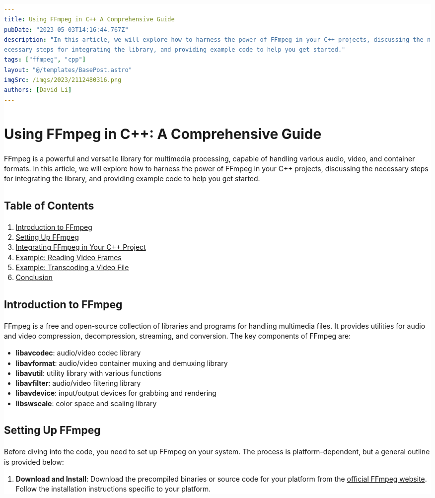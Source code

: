 ```yaml
---
title: Using FFmpeg in C++ A Comprehensive Guide
pubDate: "2023-05-03T14:16:44.767Z"
description: "In this article, we will explore how to harness the power of FFmpeg in your C++ projects, discussing the necessary steps for integrating the library, and providing example code to help you get started."
tags: ["ffmpeg", "cpp"]
layout: "@/templates/BasePost.astro"
imgSrc: /imgs/2023/2112480316.png
authors: [David Li]
---
```

# Using FFmpeg in C++: A Comprehensive Guide

FFmpeg is a powerful and versatile library for multimedia processing, capable of handling various audio, video, and container formats. In this article, we will explore how to harness the power of FFmpeg in your C++ projects, discussing the necessary steps for integrating the library, and providing example code to help you get started.

## Table of Contents

1. [Introduction to FFmpeg](#introduction-to-ffmpeg)
2. [Setting Up FFmpeg](#setting-up-ffmpeg)
3. [Integrating FFmpeg in Your C++ Project](#integrating-ffmpeg-in-your-cpp-project)
4. [Example: Reading Video Frames](#example-reading-video-frames)
5. [Example: Transcoding a Video File](#example-transcoding-a-video-file)
6. [Conclusion](#conclusion)

## Introduction to FFmpeg

FFmpeg is a free and open-source collection of libraries and programs for handling multimedia files. It provides utilities for audio and video compression, decompression, streaming, and conversion. The key components of FFmpeg are:

- **libavcodec**: audio/video codec library
- **libavformat**: audio/video container muxing and demuxing library
- **libavutil**: utility library with various functions
- **libavfilter**: audio/video filtering library
- **libavdevice**: input/output devices for grabbing and rendering
- **libswscale**: color space and scaling library

## Setting Up FFmpeg

Before diving into the code, you need to set up FFmpeg on your system. The process is platform-dependent, but a general outline is provided below:

1. **Download and Install**: Download the precompiled binaries or source code for your platform from the [official FFmpeg website](https://ffmpeg.org/download.html). Follow the installation instructions specific to your platform.
